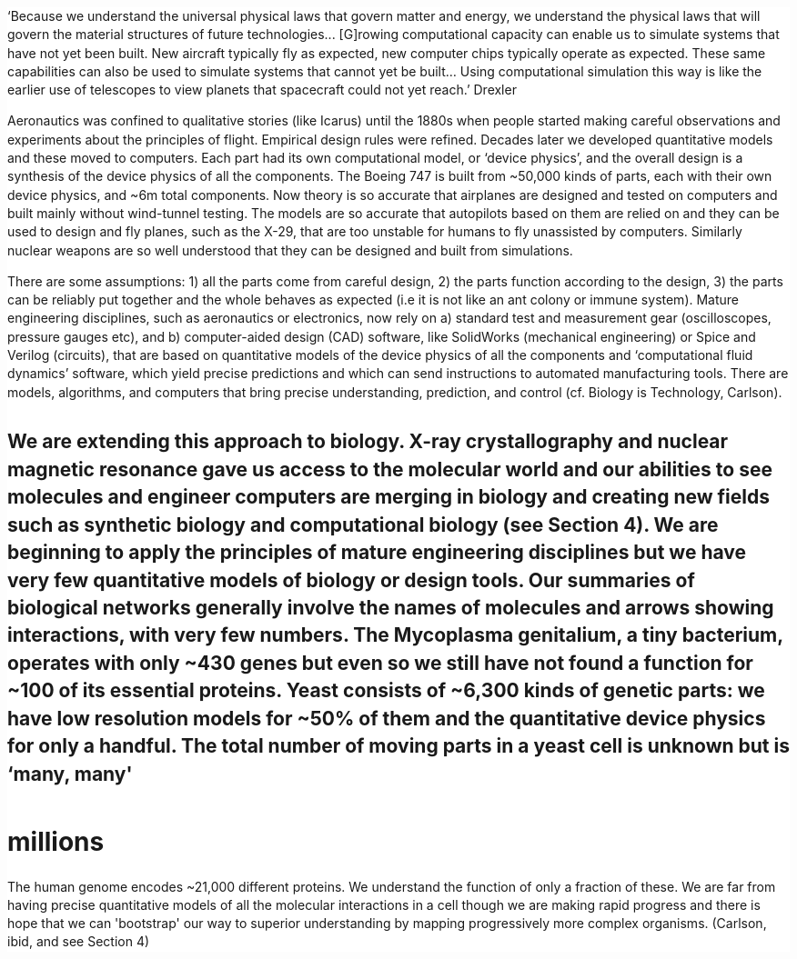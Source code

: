 ‘Because we understand the universal physical laws that govern matter and energy, we understand the physical laws that will govern the material structures of future technologies... [G]rowing computational capacity can enable us to simulate systems that have not yet been built. New aircraft typically fly as expected, new computer chips typically operate as expected. These same capabilities can also be used to simulate systems that cannot yet be built… Using computational simulation this way is like the earlier use of telescopes to view planets that spacecraft could not yet reach.’ Drexler

Aeronautics was confined to qualitative stories (like Icarus) until the 1880s when people started making careful observations and experiments about the principles of flight. Empirical design rules were refined. Decades later we developed quantitative models and these moved to computers. Each part had its own computational model, or ‘device physics’, and the overall design is a synthesis of the device physics of all the components. The Boeing 747 is built from ~50,000 kinds of parts, each with their own device physics, and ~6m total components. Now theory is so accurate that airplanes are designed and tested on computers and built mainly without wind-tunnel testing. The models are so accurate that autopilots based on them are relied on and they can be used to design and fly planes, such as the X-29, that are too unstable for humans to fly unassisted by computers. Similarly nuclear weapons are so well understood that they can be designed and built from simulations.

There are some assumptions: 1) all the parts come from careful design, 2) the parts function according to the design, 3) the parts can be reliably put together and the whole behaves as expected (i.e it is not like an ant colony or immune system). Mature engineering disciplines, such as aeronautics or electronics, now rely on a) standard test and measurement gear (oscilloscopes, pressure gauges etc), and b) computer-aided design (CAD) software, like SolidWorks (mechanical engineering) or Spice and Verilog (circuits), that are based on quantitative models of the device physics of all the components and ‘computational fluid dynamics’ software, which yield precise predictions and which can send instructions to automated manufacturing tools. There are models, algorithms, and computers that bring precise understanding, prediction, and control (cf. Biology is Technology, Carlson).

## We are extending this approach to biology. X-ray crystallography and nuclear magnetic resonance gave us access to the molecular world and our abilities to see molecules and engineer computers are merging in biology and creating new fields such as synthetic biology and computational biology (see Section 4). We are beginning to apply the principles of mature engineering disciplines but we have very few quantitative models of biology or design tools. Our summaries of biological networks generally involve the names of molecules and arrows showing interactions, with very few numbers. The Mycoplasma genitalium, a tiny bacterium, operates with only ~430 genes but even so we still have not found a function for ~100 of its essential proteins. Yeast consists of ~6,300 kinds of genetic parts: we have low resolution models for ~50% of them and the quantitative device physics for only a handful. The total number of moving parts in a yeast cell is unknown but is ‘many, many'

# millions

The human genome encodes ~21,000 different proteins. We understand the function of only a fraction of these. We are far from having precise quantitative models of all the molecular interactions in a cell though we are making rapid progress and there is hope that we can 'bootstrap' our way to superior understanding by mapping progressively more complex organisms. (Carlson, ibid, and see Section 4)
